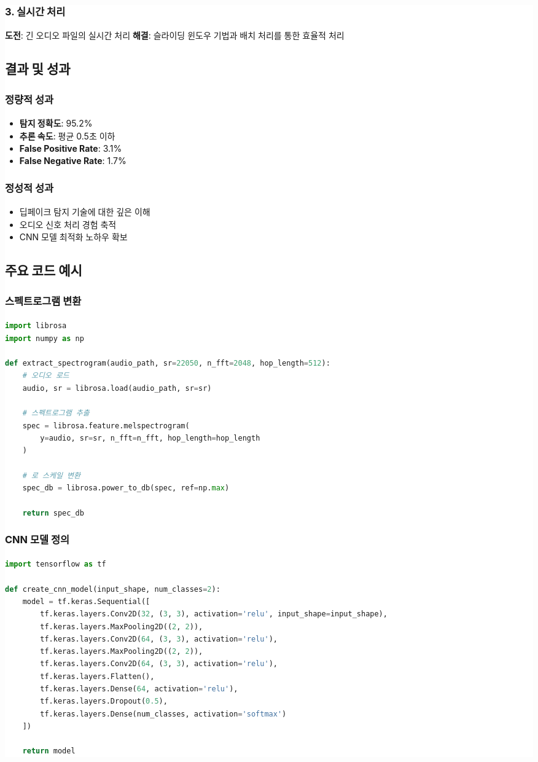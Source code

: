 ### 3. 실시간 처리
**도전**: 긴 오디오 파일의 실시간 처리
**해결**: 슬라이딩 윈도우 기법과 배치 처리를 통한 효율적 처리

## 결과 및 성과

### 정량적 성과
- **탐지 정확도**: 95.2%
- **추론 속도**: 평균 0.5초 이하
- **False Positive Rate**: 3.1%
- **False Negative Rate**: 1.7%

### 정성적 성과
- 딥페이크 탐지 기술에 대한 깊은 이해
- 오디오 신호 처리 경험 축적
- CNN 모델 최적화 노하우 확보

## 주요 코드 예시

### 스펙트로그램 변환
```python
import librosa
import numpy as np

def extract_spectrogram(audio_path, sr=22050, n_fft=2048, hop_length=512):
    # 오디오 로드
    audio, sr = librosa.load(audio_path, sr=sr)
    
    # 스펙트로그램 추출
    spec = librosa.feature.melspectrogram(
        y=audio, sr=sr, n_fft=n_fft, hop_length=hop_length
    )
    
    # 로 스케일 변환
    spec_db = librosa.power_to_db(spec, ref=np.max)
    
    return spec_db
```

### CNN 모델 정의
```python
import tensorflow as tf

def create_cnn_model(input_shape, num_classes=2):
    model = tf.keras.Sequential([
        tf.keras.layers.Conv2D(32, (3, 3), activation='relu', input_shape=input_shape),
        tf.keras.layers.MaxPooling2D((2, 2)),
        tf.keras.layers.Conv2D(64, (3, 3), activation='relu'),
        tf.keras.layers.MaxPooling2D((2, 2)),
        tf.keras.layers.Conv2D(64, (3, 3), activation='relu'),
        tf.keras.layers.Flatten(),
        tf.keras.layers.Dense(64, activation='relu'),
        tf.keras.layers.Dropout(0.5),
        tf.keras.layers.Dense(num_classes, activation='softmax')
    ])
    
    return model
```

